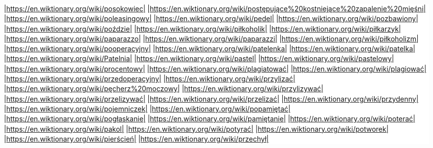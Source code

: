 |https://en.wiktionary.org/wiki/posokowiec|
|https://en.wiktionary.org/wiki/postępujące%20kostniejące%20zapalenie%20mięśni|
|https://en.wiktionary.org/wiki/poleasingowy|
|https://en.wiktionary.org/wiki/pedel|
|https://en.wiktionary.org/wiki/pozbawiony|
|https://en.wiktionary.org/wiki/poździe|
|https://en.wiktionary.org/wiki/piłkoholik|
|https://en.wiktionary.org/wiki/piłkarzyk|
|https://en.wiktionary.org/wiki/paparazzo|
|https://en.wiktionary.org/wiki/paparazzi|
|https://en.wiktionary.org/wiki/piłkoholizm|
|https://en.wiktionary.org/wiki/pooperacyjny|
|https://en.wiktionary.org/wiki/patelenka|
|https://en.wiktionary.org/wiki/patelka|
|https://en.wiktionary.org/wiki/Patelnia|
|https://en.wiktionary.org/wiki/pastel|
|https://en.wiktionary.org/wiki/pastelowy|
|https://en.wiktionary.org/wiki/procentowy|
|https://en.wiktionary.org/wiki/plagiatować|
|https://en.wiktionary.org/wiki/plagiować|
|https://en.wiktionary.org/wiki/przedoperacyjny|
|https://en.wiktionary.org/wiki/przylizać|
|https://en.wiktionary.org/wiki/pęcherz%20moczowy|
|https://en.wiktionary.org/wiki/przylizywać|
|https://en.wiktionary.org/wiki/przelizywać|
|https://en.wiktionary.org/wiki/przelizać|
|https://en.wiktionary.org/wiki/przydenny|
|https://en.wiktionary.org/wiki/pojemniczek|
|https://en.wiktionary.org/wiki/popamiętać|
|https://en.wiktionary.org/wiki/pogłaskanie|
|https://en.wiktionary.org/wiki/pamiętanie|
|https://en.wiktionary.org/wiki/poterać|
|https://en.wiktionary.org/wiki/pakol|
|https://en.wiktionary.org/wiki/potyrać|
|https://en.wiktionary.org/wiki/potworek|
|https://en.wiktionary.org/wiki/pierścień|
|https://en.wiktionary.org/wiki/przechył|
